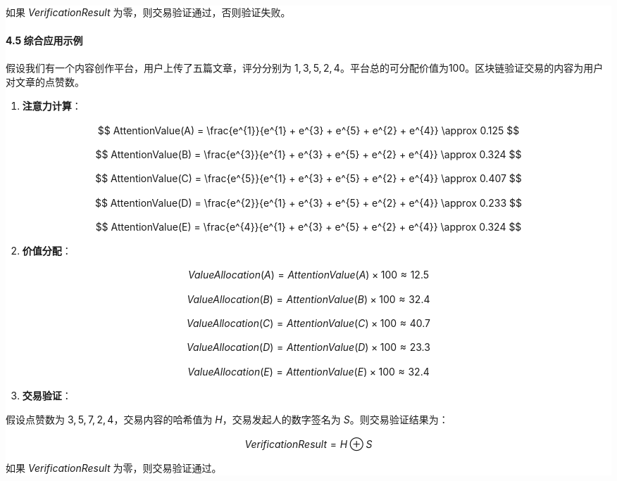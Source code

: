 如果 $VerificationResult$ 为零，则交易验证通过，否则验证失败。

#### 4.5 综合应用示例

假设我们有一个内容创作平台，用户上传了五篇文章，评分分别为 $1, 3, 5, 2, 4$。平台总的可分配价值为100。区块链验证交易的内容为用户对文章的点赞数。

1. **注意力计算**：

$$
AttentionValue(A) = \frac{e^{1}}{e^{1} + e^{3} + e^{5} + e^{2} + e^{4}} \approx 0.125
$$

$$
AttentionValue(B) = \frac{e^{3}}{e^{1} + e^{3} + e^{5} + e^{2} + e^{4}} \approx 0.324
$$

$$
AttentionValue(C) = \frac{e^{5}}{e^{1} + e^{3} + e^{5} + e^{2} + e^{4}} \approx 0.407
$$

$$
AttentionValue(D) = \frac{e^{2}}{e^{1} + e^{3} + e^{5} + e^{2} + e^{4}} \approx 0.233
$$

$$
AttentionValue(E) = \frac{e^{4}}{e^{1} + e^{3} + e^{5} + e^{2} + e^{4}} \approx 0.324
$$

2. **价值分配**：

$$
ValueAllocation(A) = AttentionValue(A) \times 100 \approx 12.5
$$

$$
ValueAllocation(B) = AttentionValue(B) \times 100 \approx 32.4
$$

$$
ValueAllocation(C) = AttentionValue(C) \times 100 \approx 40.7
$$

$$
ValueAllocation(D) = AttentionValue(D) \times 100 \approx 23.3
$$

$$
ValueAllocation(E) = AttentionValue(E) \times 100 \approx 32.4
$$

3. **交易验证**：

假设点赞数为 $3, 5, 7, 2, 4$，交易内容的哈希值为 $H$，交易发起人的数字签名为 $S$。则交易验证结果为：

$$
VerificationResult = H \oplus S
$$

如果 $VerificationResult$ 为零，则交易验证通过。
